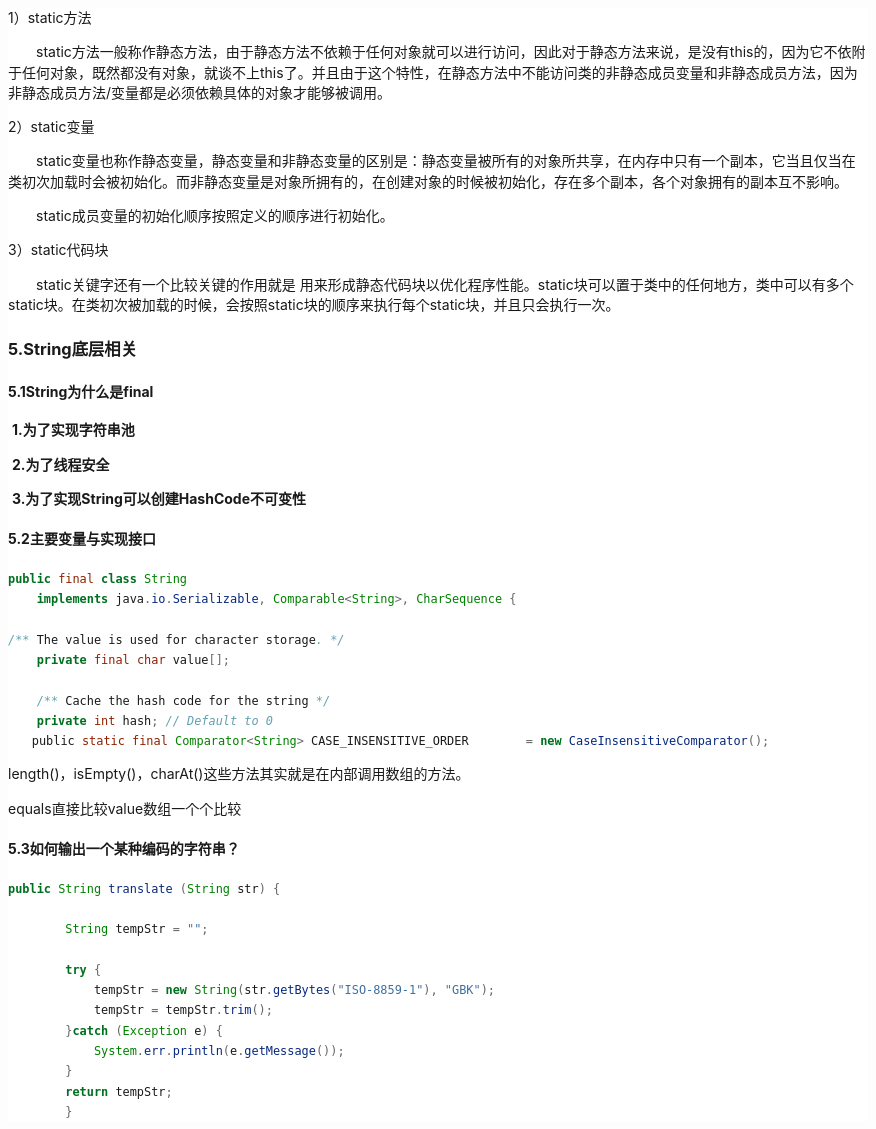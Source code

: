 1）static方法

　　static方法一般称作静态方法，由于静态方法不依赖于任何对象就可以进行访问，因此对于静态方法来说，是没有this的，因为它不依附于任何对象，既然都没有对象，就谈不上this了。并且由于这个特性，在静态方法中不能访问类的非静态成员变量和非静态成员方法，因为非静态成员方法/变量都是必须依赖具体的对象才能够被调用。

2）static变量

　　static变量也称作静态变量，静态变量和非静态变量的区别是：静态变量被所有的对象所共享，在内存中只有一个副本，它当且仅当在类初次加载时会被初始化。而非静态变量是对象所拥有的，在创建对象的时候被初始化，存在多个副本，各个对象拥有的副本互不影响。

　　static成员变量的初始化顺序按照定义的顺序进行初始化。

3）static代码块

　　static关键字还有一个比较关键的作用就是 用来形成静态代码块以优化程序性能。static块可以置于类中的任何地方，类中可以有多个static块。在类初次被加载的时候，会按照static块的顺序来执行每个static块，并且只会执行一次。

### 5.String底层相关

#### 5.1**String为什么是final**

​    **1.为了实现字符串池**

​    **2.为了线程安全**

​    **3.为了实现String可以创建HashCode不可变性**

#### 5.2主要变量与实现接口

```java
public final class String
    implements java.io.Serializable, Comparable<String>, CharSequence {

/** The value is used for character storage. */
    private final char value[];

    /** Cache the hash code for the string */
    private int hash; // Default to 0
　　public static final Comparator<String> CASE_INSENSITIVE_ORDER        = new CaseInsensitiveComparator();
```

length()，isEmpty()，charAt()这些方法其实就是在内部调用数组的方法。

equals直接比较value数组一个个比较

#### 5.3如何输出一个某种编码的字符串？

```Java
public String translate (String str) {

        String tempStr = "";

        try {
            tempStr = new String(str.getBytes("ISO-8859-1"), "GBK");
            tempStr = tempStr.trim();
        }catch (Exception e) {
            System.err.println(e.getMessage());
        }
        return tempStr;
        }
```
